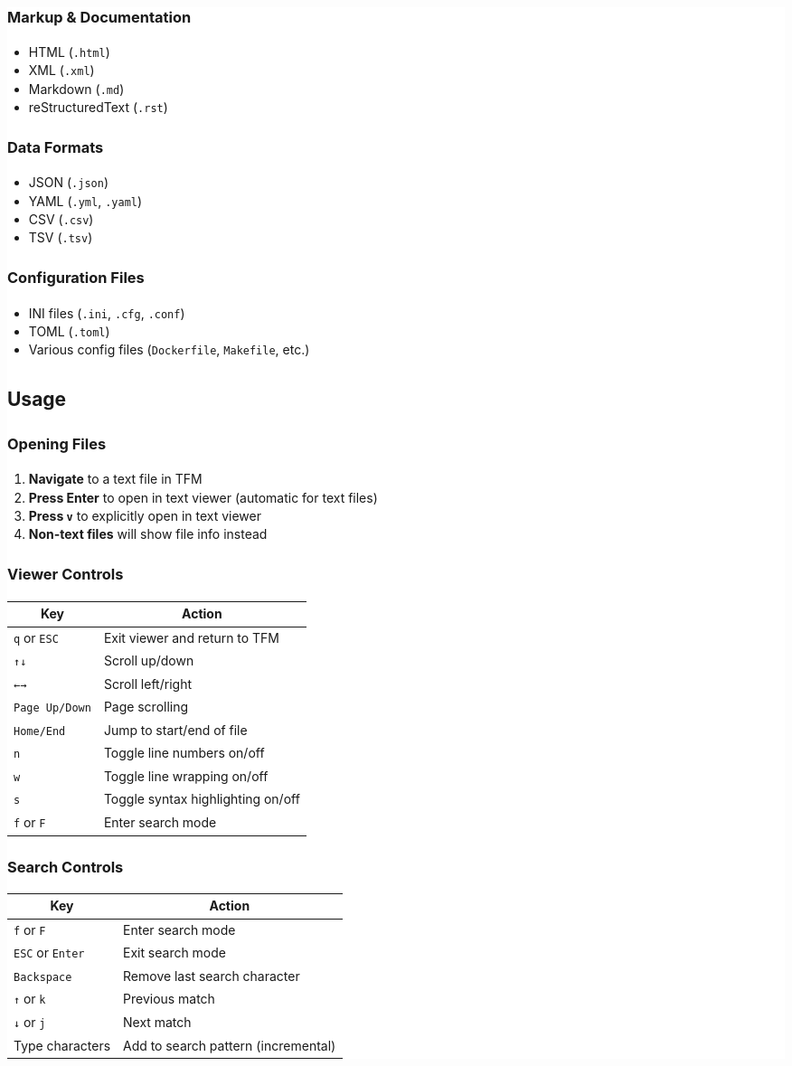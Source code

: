 ### Markup & Documentation
- HTML (`.html`)
- XML (`.xml`)
- Markdown (`.md`)
- reStructuredText (`.rst`)

### Data Formats
- JSON (`.json`)
- YAML (`.yml`, `.yaml`)
- CSV (`.csv`)
- TSV (`.tsv`)

### Configuration Files
- INI files (`.ini`, `.cfg`, `.conf`)
- TOML (`.toml`)
- Various config files (`Dockerfile`, `Makefile`, etc.)

## Usage

### Opening Files
1. **Navigate** to a text file in TFM
2. **Press Enter** to open in text viewer (automatic for text files)
3. **Press `v`** to explicitly open in text viewer
4. **Non-text files** will show file info instead

### Viewer Controls
| Key | Action |
|-----|--------|
| `q` or `ESC` | Exit viewer and return to TFM |
| `↑↓` | Scroll up/down |
| `←→` | Scroll left/right |
| `Page Up/Down` | Page scrolling |
| `Home/End` | Jump to start/end of file |
| `n` | Toggle line numbers on/off |
| `w` | Toggle line wrapping on/off |
| `s` | Toggle syntax highlighting on/off |
| `f` or `F` | Enter search mode |

### Search Controls
| Key | Action |
|-----|--------|
| `f` or `F` | Enter search mode |
| `ESC` or `Enter` | Exit search mode |
| `Backspace` | Remove last search character |
| `↑` or `k` | Previous match |
| `↓` or `j` | Next match |
| Type characters | Add to search pattern (incremental) |
